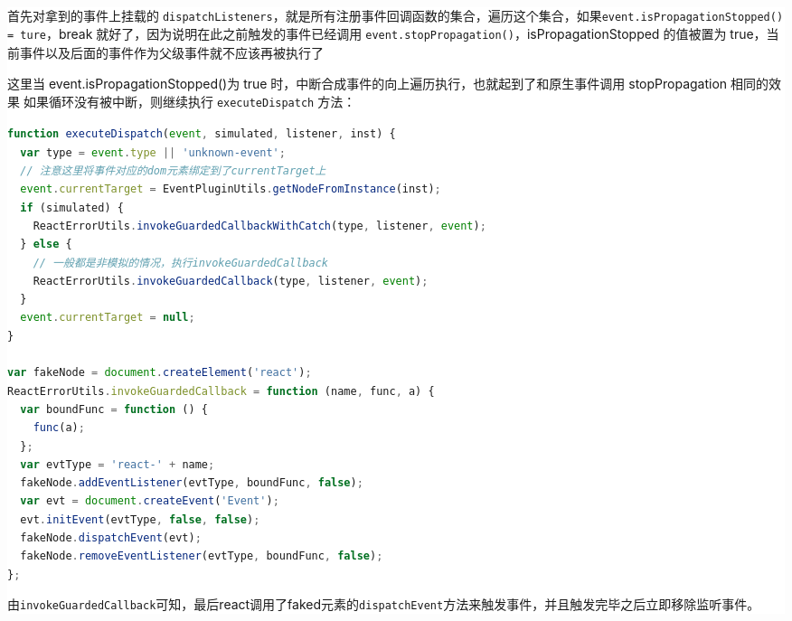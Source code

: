 首先对拿到的事件上挂载的 `dispatchListeners`，就是所有注册事件回调函数的集合，遍历这个集合，如果`event.isPropagationStopped() = ture`，break 就好了，因为说明在此之前触发的事件已经调用 `event.stopPropagation()`，isPropagationStopped 的值被置为 true，当前事件以及后面的事件作为父级事件就不应该再被执行了

这里当 event.isPropagationStopped()为 true 时，中断合成事件的向上遍历执行，也就起到了和原生事件调用 stopPropagation 相同的效果 如果循环没有被中断，则继续执行 `executeDispatch` 方法：

```js
function executeDispatch(event, simulated, listener, inst) {
  var type = event.type || 'unknown-event';
  // 注意这里将事件对应的dom元素绑定到了currentTarget上
  event.currentTarget = EventPluginUtils.getNodeFromInstance(inst);
  if (simulated) {
    ReactErrorUtils.invokeGuardedCallbackWithCatch(type, listener, event);
  } else {
    // 一般都是非模拟的情况，执行invokeGuardedCallback
    ReactErrorUtils.invokeGuardedCallback(type, listener, event);
  }
  event.currentTarget = null;
}

var fakeNode = document.createElement('react');
ReactErrorUtils.invokeGuardedCallback = function (name, func, a) {
  var boundFunc = function () {
    func(a);
  };
  var evtType = 'react-' + name;
  fakeNode.addEventListener(evtType, boundFunc, false);
  var evt = document.createEvent('Event');
  evt.initEvent(evtType, false, false);
  fakeNode.dispatchEvent(evt);
  fakeNode.removeEventListener(evtType, boundFunc, false);
};
```

由`invokeGuardedCallback`可知，最后react调用了faked元素的`dispatchEvent`方法来触发事件，并且触发完毕之后立即移除监听事件。

